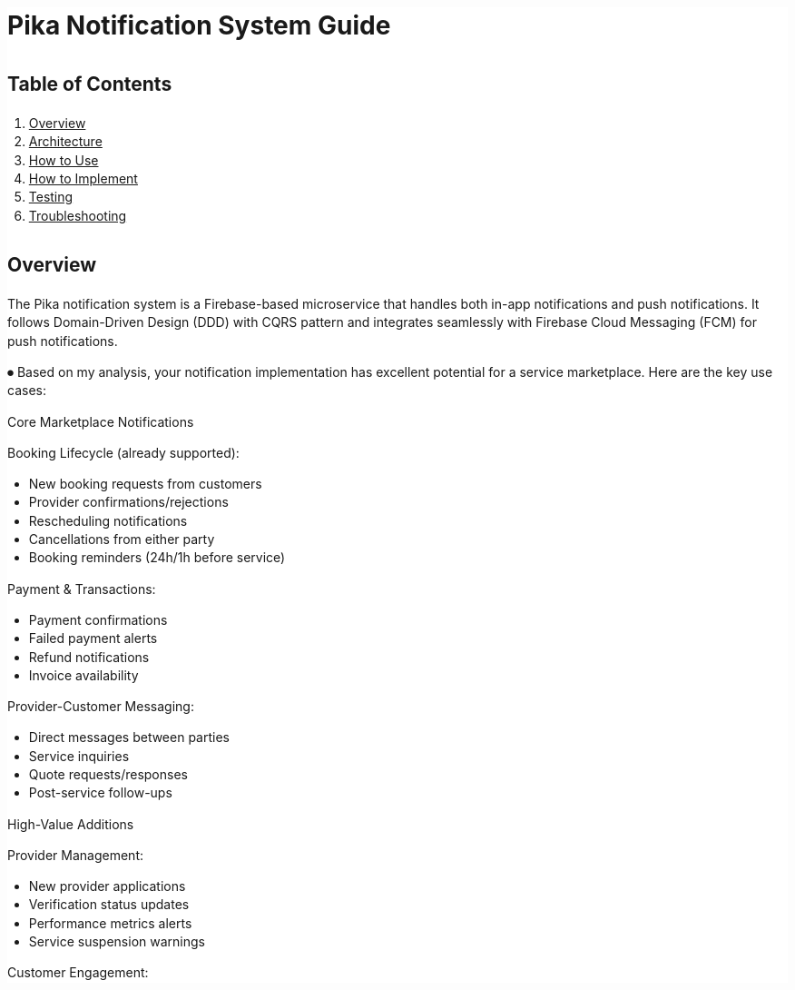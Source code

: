 # Pika Notification System Guide

## Table of Contents

1. [Overview](#overview)
2. [Architecture](#architecture)
3. [How to Use](#how-to-use)
4. [How to Implement](#how-to-implement)
5. [Testing](#testing)
6. [Troubleshooting](#troubleshooting)

## Overview

The Pika notification system is a Firebase-based microservice that handles both in-app notifications and push notifications. It follows Domain-Driven Design (DDD) with CQRS pattern and integrates seamlessly with Firebase Cloud Messaging (FCM) for push notifications.

⏺ Based on my analysis, your notification implementation has excellent potential for a service marketplace. Here are the key use cases:

Core Marketplace Notifications

Booking Lifecycle (already supported):

- New booking requests from customers
- Provider confirmations/rejections
- Rescheduling notifications
- Cancellations from either party
- Booking reminders (24h/1h before service)

Payment & Transactions:

- Payment confirmations
- Failed payment alerts
- Refund notifications
- Invoice availability

Provider-Customer Messaging:

- Direct messages between parties
- Service inquiries
- Quote requests/responses
- Post-service follow-ups

High-Value Additions

Provider Management:

- New provider applications
- Verification status updates
- Performance metrics alerts
- Service suspension warnings

Customer Engagement:
